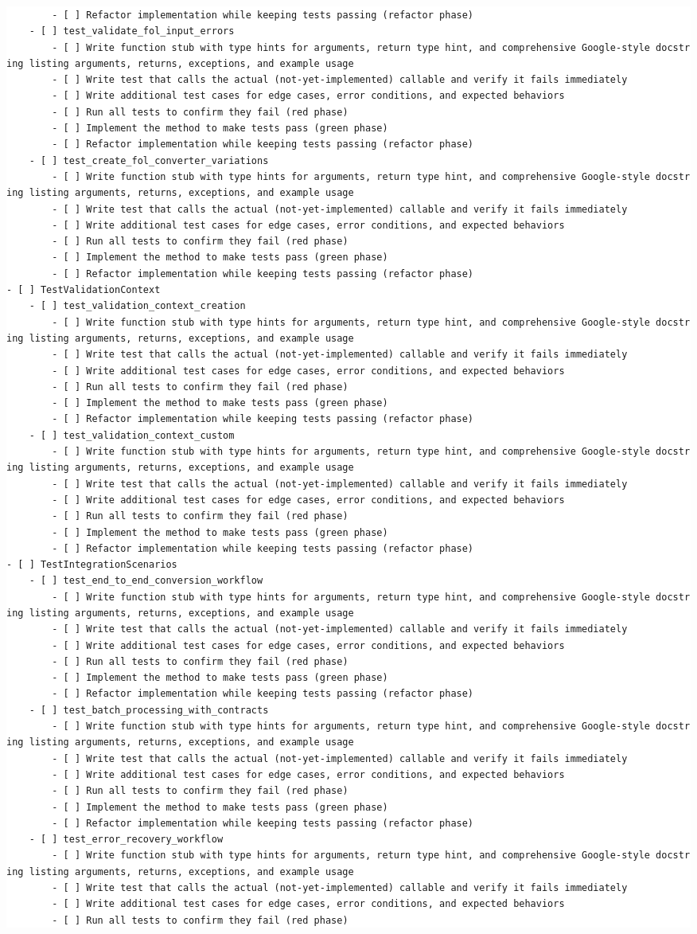             - [ ] Refactor implementation while keeping tests passing (refactor phase)
        - [ ] test_validate_fol_input_errors
            - [ ] Write function stub with type hints for arguments, return type hint, and comprehensive Google-style docstring listing arguments, returns, exceptions, and example usage
            - [ ] Write test that calls the actual (not-yet-implemented) callable and verify it fails immediately
            - [ ] Write additional test cases for edge cases, error conditions, and expected behaviors
            - [ ] Run all tests to confirm they fail (red phase)
            - [ ] Implement the method to make tests pass (green phase)
            - [ ] Refactor implementation while keeping tests passing (refactor phase)
        - [ ] test_create_fol_converter_variations
            - [ ] Write function stub with type hints for arguments, return type hint, and comprehensive Google-style docstring listing arguments, returns, exceptions, and example usage
            - [ ] Write test that calls the actual (not-yet-implemented) callable and verify it fails immediately
            - [ ] Write additional test cases for edge cases, error conditions, and expected behaviors
            - [ ] Run all tests to confirm they fail (red phase)
            - [ ] Implement the method to make tests pass (green phase)
            - [ ] Refactor implementation while keeping tests passing (refactor phase)
    - [ ] TestValidationContext
        - [ ] test_validation_context_creation
            - [ ] Write function stub with type hints for arguments, return type hint, and comprehensive Google-style docstring listing arguments, returns, exceptions, and example usage
            - [ ] Write test that calls the actual (not-yet-implemented) callable and verify it fails immediately
            - [ ] Write additional test cases for edge cases, error conditions, and expected behaviors
            - [ ] Run all tests to confirm they fail (red phase)
            - [ ] Implement the method to make tests pass (green phase)
            - [ ] Refactor implementation while keeping tests passing (refactor phase)
        - [ ] test_validation_context_custom
            - [ ] Write function stub with type hints for arguments, return type hint, and comprehensive Google-style docstring listing arguments, returns, exceptions, and example usage
            - [ ] Write test that calls the actual (not-yet-implemented) callable and verify it fails immediately
            - [ ] Write additional test cases for edge cases, error conditions, and expected behaviors
            - [ ] Run all tests to confirm they fail (red phase)
            - [ ] Implement the method to make tests pass (green phase)
            - [ ] Refactor implementation while keeping tests passing (refactor phase)
    - [ ] TestIntegrationScenarios
        - [ ] test_end_to_end_conversion_workflow
            - [ ] Write function stub with type hints for arguments, return type hint, and comprehensive Google-style docstring listing arguments, returns, exceptions, and example usage
            - [ ] Write test that calls the actual (not-yet-implemented) callable and verify it fails immediately
            - [ ] Write additional test cases for edge cases, error conditions, and expected behaviors
            - [ ] Run all tests to confirm they fail (red phase)
            - [ ] Implement the method to make tests pass (green phase)
            - [ ] Refactor implementation while keeping tests passing (refactor phase)
        - [ ] test_batch_processing_with_contracts
            - [ ] Write function stub with type hints for arguments, return type hint, and comprehensive Google-style docstring listing arguments, returns, exceptions, and example usage
            - [ ] Write test that calls the actual (not-yet-implemented) callable and verify it fails immediately
            - [ ] Write additional test cases for edge cases, error conditions, and expected behaviors
            - [ ] Run all tests to confirm they fail (red phase)
            - [ ] Implement the method to make tests pass (green phase)
            - [ ] Refactor implementation while keeping tests passing (refactor phase)
        - [ ] test_error_recovery_workflow
            - [ ] Write function stub with type hints for arguments, return type hint, and comprehensive Google-style docstring listing arguments, returns, exceptions, and example usage
            - [ ] Write test that calls the actual (not-yet-implemented) callable and verify it fails immediately
            - [ ] Write additional test cases for edge cases, error conditions, and expected behaviors
            - [ ] Run all tests to confirm they fail (red phase)